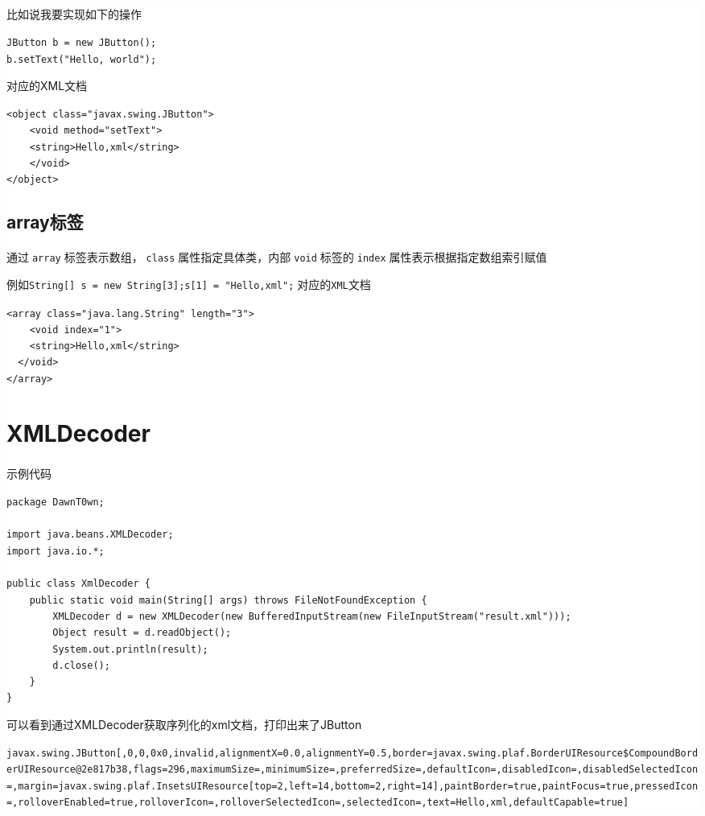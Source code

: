 比如说我要实现如下的操作

```
JButton b = new JButton();
b.setText("Hello, world");
```

对应的XML文档

```
<object class="javax.swing.JButton">
    <void method="setText">
    <string>Hello,xml</string>
    </void>
</object>
```

## array标签

通过 `array` 标签表示数组， `class` 属性指定具体类，内部 `void` 标签的 `index` 属性表示根据指定数组索引赋值

例如`String[] s = new String[3];s[1] = "Hello,xml";` 对应的`XML`文档

```
<array class="java.lang.String" length="3">
    <void index="1">
    <string>Hello,xml</string>
  </void>
</array>
```

# XMLDecoder

示例代码

```
package DawnT0wn;

import java.beans.XMLDecoder;
import java.io.*;

public class XmlDecoder {
    public static void main(String[] args) throws FileNotFoundException {
        XMLDecoder d = new XMLDecoder(new BufferedInputStream(new FileInputStream("result.xml")));
        Object result = d.readObject();
        System.out.println(result);
        d.close();
    }
}
```

可以看到通过XMLDecoder获取序列化的xml文档，打印出来了JButton

```
javax.swing.JButton[,0,0,0x0,invalid,alignmentX=0.0,alignmentY=0.5,border=javax.swing.plaf.BorderUIResource$CompoundBorderUIResource@2e817b38,flags=296,maximumSize=,minimumSize=,preferredSize=,defaultIcon=,disabledIcon=,disabledSelectedIcon=,margin=javax.swing.plaf.InsetsUIResource[top=2,left=14,bottom=2,right=14],paintBorder=true,paintFocus=true,pressedIcon=,rolloverEnabled=true,rolloverIcon=,rolloverSelectedIcon=,selectedIcon=,text=Hello,xml,defaultCapable=true]
```
